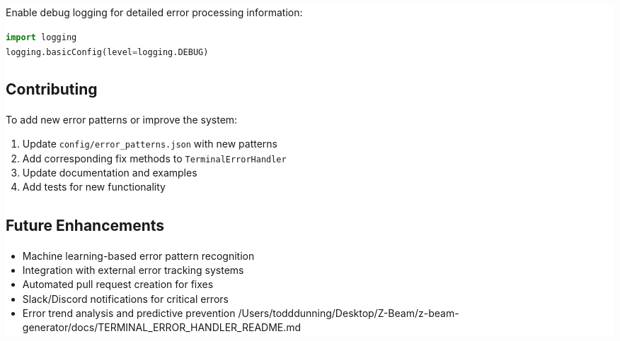 Enable debug logging for detailed error processing information:

```python
import logging
logging.basicConfig(level=logging.DEBUG)
```

## Contributing

To add new error patterns or improve the system:

1. Update `config/error_patterns.json` with new patterns
2. Add corresponding fix methods to `TerminalErrorHandler`
3. Update documentation and examples
4. Add tests for new functionality

## Future Enhancements

- Machine learning-based error pattern recognition
- Integration with external error tracking systems
- Automated pull request creation for fixes
- Slack/Discord notifications for critical errors
- Error trend analysis and predictive prevention</content>
<parameter name="filePath">/Users/todddunning/Desktop/Z-Beam/z-beam-generator/docs/TERMINAL_ERROR_HANDLER_README.md
